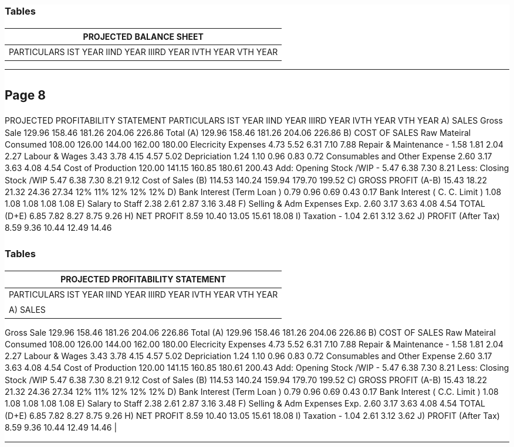 ### Tables

| PROJECTED BALANCE SHEET |
|---|
| PARTICULARS IST YEAR IIND YEAR IIIRD YEAR IVTH YEAR VTH YEAR |

---

## Page 8

PROJECTED PROFITABILITY STATEMENT PARTICULARS IST YEAR IIND YEAR IIIRD YEAR IVTH YEAR VTH YEAR A) SALES Gross Sale 129.96 158.46 181.26 204.06 226.86 Total (A) 129.96 158.46 181.26 204.06 226.86 B) COST OF SALES Raw Mateiral Consumed 108.00 126.00 144.00 162.00 180.00 Elecricity Expenses 4.73 5.52 6.31 7.10 7.88 Repair & Maintenance - 1.58 1.81 2.04 2.27 Labour & Wages 3.43 3.78 4.15 4.57 5.02 Depriciation 1.24 1.10 0.96 0.83 0.72 Consumables and Other Expense 2.60 3.17 3.63 4.08 4.54 Cost of Production 120.00 141.15 160.85 180.61 200.43 Add: Opening Stock /WIP - 5.47 6.38 7.30 8.21 Less: Closing Stock /WIP 5.47 6.38 7.30 8.21 9.12 Cost of Sales (B) 114.53 140.24 159.94 179.70 199.52 C) GROSS PROFIT (A-B) 15.43 18.22 21.32 24.36 27.34 12% 11% 12% 12% 12% D) Bank Interest (Term Loan ) 0.79 0.96 0.69 0.43 0.17 Bank Interest ( C. C. Limit ) 1.08 1.08 1.08 1.08 1.08 E) Salary to Staff 2.38 2.61 2.87 3.16 3.48 F) Selling & Adm Expenses Exp. 2.60 3.17 3.63 4.08 4.54 TOTAL (D+E) 6.85 7.82 8.27 8.75 9.26 H) NET PROFIT 8.59 10.40 13.05 15.61 18.08 I) Taxation - 1.04 2.61 3.12 3.62 J) PROFIT (After Tax) 8.59 9.36 10.44 12.49 14.46

### Tables

| PROJECTED PROFITABILITY STATEMENT |
|---|
| PARTICULARS IST YEAR IIND YEAR IIIRD YEAR IVTH YEAR VTH YEAR |
| A) SALES
Gross Sale 129.96 158.46 181.26 204.06 226.86
Total (A) 129.96 158.46 181.26 204.06 226.86
B) COST OF SALES
Raw Mateiral Consumed 108.00 126.00 144.00 162.00 180.00
Elecricity Expenses 4.73 5.52 6.31 7.10 7.88
Repair & Maintenance - 1.58 1.81 2.04 2.27
Labour & Wages 3.43 3.78 4.15 4.57 5.02
Depriciation 1.24 1.10 0.96 0.83 0.72
Consumables and Other Expense 2.60 3.17 3.63 4.08 4.54
Cost of Production 120.00 141.15 160.85 180.61 200.43
Add: Opening Stock /WIP - 5.47 6.38 7.30 8.21
Less: Closing Stock /WIP 5.47 6.38 7.30 8.21 9.12
Cost of Sales (B) 114.53 140.24 159.94 179.70 199.52
C) GROSS PROFIT (A-B) 15.43 18.22 21.32 24.36 27.34
12% 11% 12% 12% 12%
D) Bank Interest (Term Loan ) 0.79 0.96 0.69 0.43 0.17
Bank Interest ( C.C. Limit ) 1.08 1.08 1.08 1.08 1.08
E) Salary to Staff 2.38 2.61 2.87 3.16 3.48
F) Selling & Adm Expenses Exp. 2.60 3.17 3.63 4.08 4.54
TOTAL (D+E) 6.85 7.82 8.27 8.75 9.26
H) NET PROFIT 8.59 10.40 13.05 15.61 18.08
I) Taxation - 1.04 2.61 3.12 3.62
J) PROFIT (After Tax) 8.59 9.36 10.44 12.49 14.46 |

---